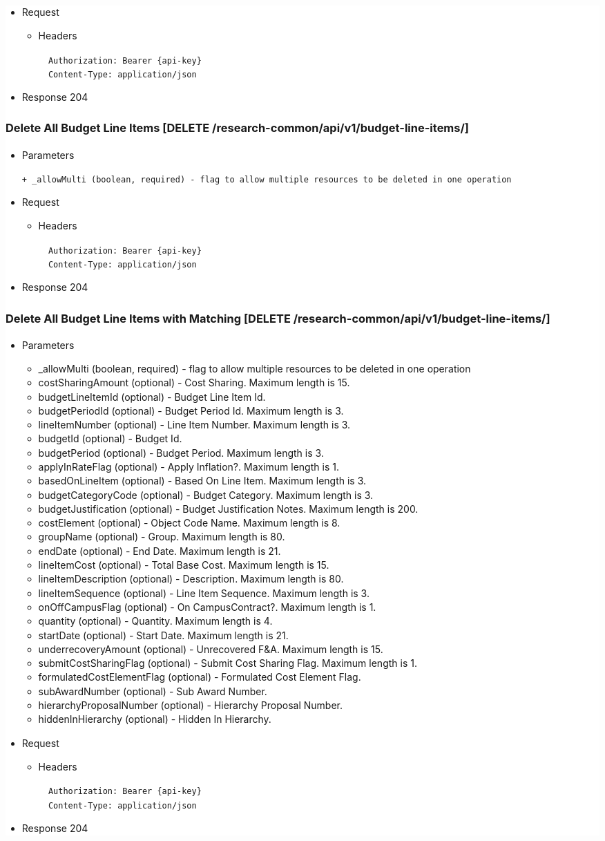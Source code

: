 + Request

    + Headers

            Authorization: Bearer {api-key}
            Content-Type: application/json

+ Response 204

### Delete All Budget Line Items [DELETE /research-common/api/v1/budget-line-items/]

+ Parameters

      + _allowMulti (boolean, required) - flag to allow multiple resources to be deleted in one operation

+ Request

    + Headers

            Authorization: Bearer {api-key}
            Content-Type: application/json

+ Response 204

### Delete All Budget Line Items with Matching [DELETE /research-common/api/v1/budget-line-items/]

+ Parameters

    + _allowMulti (boolean, required) - flag to allow multiple resources to be deleted in one operation
    + costSharingAmount (optional) - Cost Sharing. Maximum length is 15.
    + budgetLineItemId (optional) - Budget Line Item Id.
    + budgetPeriodId (optional) - Budget Period Id. Maximum length is 3.
    + lineItemNumber (optional) - Line Item Number. Maximum length is 3.
    + budgetId (optional) - Budget Id.
    + budgetPeriod (optional) - Budget Period. Maximum length is 3.
    + applyInRateFlag (optional) - Apply Inflation?. Maximum length is 1.
    + basedOnLineItem (optional) - Based On Line Item. Maximum length is 3.
    + budgetCategoryCode (optional) - Budget Category. Maximum length is 3.
    + budgetJustification (optional) - Budget Justification Notes. Maximum length is 200.
    + costElement (optional) - Object Code Name. Maximum length is 8.
    + groupName (optional) - Group. Maximum length is 80.
    + endDate (optional) - End Date. Maximum length is 21.
    + lineItemCost (optional) - Total Base Cost. Maximum length is 15.
    + lineItemDescription (optional) - Description. Maximum length is 80.
    + lineItemSequence (optional) - Line Item Sequence. Maximum length is 3.
    + onOffCampusFlag (optional) - On CampusContract?. Maximum length is 1.
    + quantity (optional) - Quantity. Maximum length is 4.
    + startDate (optional) - Start Date. Maximum length is 21.
    + underrecoveryAmount (optional) - Unrecovered F&A. Maximum length is 15.
    + submitCostSharingFlag (optional) - Submit Cost Sharing Flag. Maximum length is 1.
    + formulatedCostElementFlag (optional) - Formulated Cost Element Flag.
    + subAwardNumber (optional) - Sub Award Number.
    + hierarchyProposalNumber (optional) - Hierarchy Proposal Number.
    + hiddenInHierarchy (optional) - Hidden In Hierarchy.

      
+ Request

    + Headers

            Authorization: Bearer {api-key}
            Content-Type: application/json

+ Response 204
